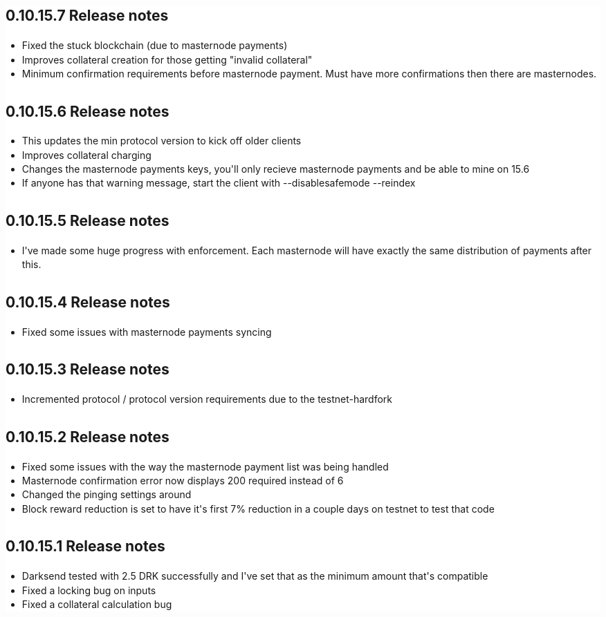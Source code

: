 
0.10.15.7 Release notes
------------------------

- Fixed the stuck blockchain (due to masternode payments)
- Improves collateral creation for those getting "invalid collateral"
- Minimum confirmation requirements before masternode payment.
  Must have more confirmations then there are masternodes.


0.10.15.6 Release notes
------------------------

- This updates the min protocol version to kick off older clients
- Improves collateral charging
- Changes the masternode payments keys, you'll only recieve masternode
  payments and be able to mine on 15.6
- If anyone has that warning message, start the client
  with --disablesafemode --reindex


0.10.15.5 Release notes
------------------------

- I've made some huge progress with enforcement. Each masternode will
  have exactly the same distribution of payments after this.


0.10.15.4 Release notes
------------------------

- Fixed some issues with masternode payments syncing


0.10.15.3 Release notes
------------------------

- Incremented protocol / protocol version requirements due
  to the testnet-hardfork


0.10.15.2 Release notes
------------------------

- Fixed some issues with the way the masternode payment list
  was being handled
- Masternode confirmation error now displays 200 required instead of 6
- Changed the pinging settings around
- Block reward reduction is set to have it's first 7% reduction in a couple
  days on testnet to test that code


0.10.15.1 Release notes
------------------------

- Darksend tested with 2.5 DRK successfully and I've set that as the minimum
  amount that's compatible
- Fixed a locking bug on inputs
- Fixed a collateral calculation bug
